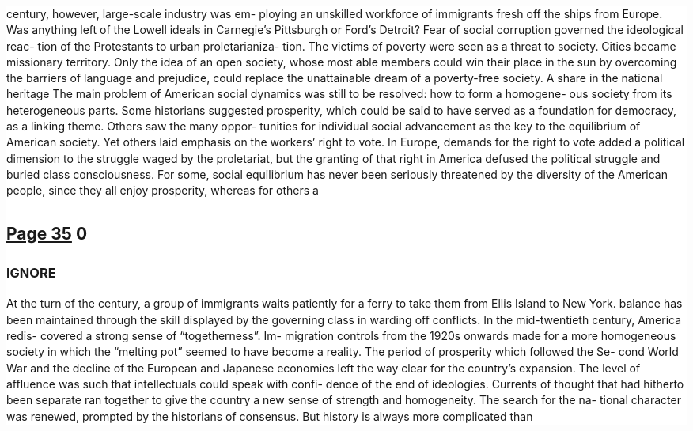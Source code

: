 century, however, large-scale industry was em- 
ploying an unskilled workforce of immigrants 
fresh off the ships from Europe. 
Was anything left of the Lowell ideals in 
Carnegie’s Pittsburgh or Ford’s Detroit? Fear of 
social corruption governed the ideological reac- 
tion of the Protestants to urban proletarianiza- 
tion. The victims of poverty were seen as a threat 
to society. Cities became missionary territory. 
Only the idea of an open society, whose most 
able members could win their place in the sun 
by overcoming the barriers of language and 
prejudice, could replace the unattainable dream 
of a poverty-free society. 
A share in the national heritage 
The main problem of American social dynamics 
was still to be resolved: how to form a homogene- 
ous society from its heterogeneous parts. Some 
historians suggested prosperity, which could be 
said to have served as a foundation for democracy, 
as a linking theme. Others saw the many oppor- 
tunities for individual social advancement as the 
key to the equilibrium of American society. Yet 
others laid emphasis on the workers’ right to 
vote. In Europe, demands for the right to vote 
added a political dimension to the struggle waged 
by the proletariat, but the granting of that right 
in America defused the political struggle and 
buried class consciousness. For some, social 
equilibrium has never been seriously threatened 
by the diversity of the American people, since 
they all enjoy prosperity, whereas for others a

## [Page 35](https://demo.humlab.umu.se/courier/085577engo.pdf#page=35) 0

### IGNORE

At the turn of the century, 
a group of immigrants waits 
patiently for a ferry to take 
them from Ellis Island to 
New York. 
balance has been maintained through the skill 
displayed by the governing class in warding off 
conflicts. 
In the mid-twentieth century, America redis- 
covered a strong sense of “togetherness”. Im- 
migration controls from the 1920s onwards made 
for a more homogeneous society in which the 
“melting pot” seemed to have become a reality. 
The period of prosperity which followed the Se- 
cond World War and the decline of the European 
and Japanese economies left the way clear for the 
country’s expansion. The level of affluence was 
such that intellectuals could speak with confi- 
dence of the end of ideologies. Currents of 
thought that had hitherto been separate ran 
together to give the country a new sense of 
strength and homogeneity. The search for the na- 
tional character was renewed, prompted by the 
historians of consensus. 
But history is always more complicated than 